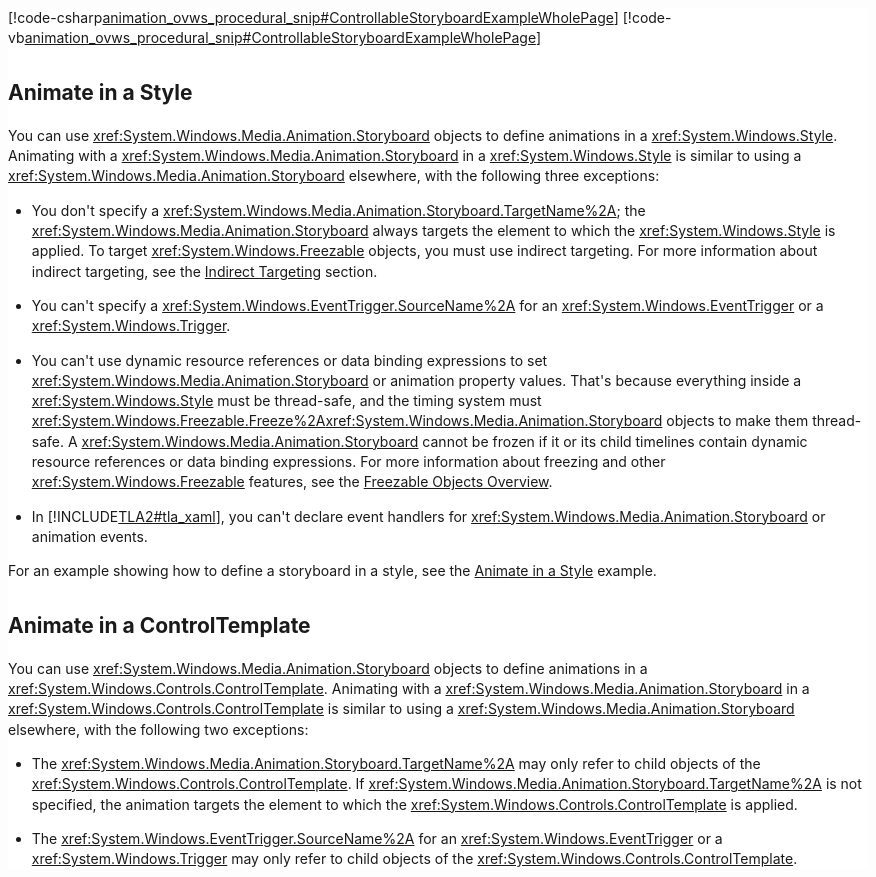  [!code-csharp[animation_ovws_procedural_snip#ControllableStoryboardExampleWholePage](../../../../samples/snippets/csharp/VS_Snippets_Wpf/animation_ovws_procedural_snip/CSharp/ControllableStoryboardExample.cs#controllablestoryboardexamplewholepage)]
 [!code-vb[animation_ovws_procedural_snip#ControllableStoryboardExampleWholePage](../../../../samples/snippets/visualbasic/VS_Snippets_Wpf/animation_ovws_procedural_snip/visualbasic/controllablestoryboardexample.vb#controllablestoryboardexamplewholepage)]  
  
<a name="usingstoryboardsinstyles"></a>   
## Animate in a Style  
 You can use <xref:System.Windows.Media.Animation.Storyboard> objects to define animations in a <xref:System.Windows.Style>. Animating with a <xref:System.Windows.Media.Animation.Storyboard> in a <xref:System.Windows.Style> is similar to using a <xref:System.Windows.Media.Animation.Storyboard> elsewhere, with the following three exceptions:  
  
-   You don't specify a <xref:System.Windows.Media.Animation.Storyboard.TargetName%2A>; the <xref:System.Windows.Media.Animation.Storyboard> always targets the element to which the <xref:System.Windows.Style> is applied. To target <xref:System.Windows.Freezable> objects, you must use indirect targeting. For more information about indirect targeting, see the [Indirect Targeting](#pathsyntaxforchangeable) section.  
  
-   You can't specify a <xref:System.Windows.EventTrigger.SourceName%2A> for an <xref:System.Windows.EventTrigger> or a <xref:System.Windows.Trigger>.  
  
-   You can't use dynamic resource references or data binding expressions to set <xref:System.Windows.Media.Animation.Storyboard> or animation property values. That's because everything inside a <xref:System.Windows.Style> must be thread-safe, and the timing system must <xref:System.Windows.Freezable.Freeze%2A><xref:System.Windows.Media.Animation.Storyboard> objects to make them thread-safe. A <xref:System.Windows.Media.Animation.Storyboard> cannot be frozen if it or its child timelines contain dynamic resource references or data binding expressions. For more information about freezing and other <xref:System.Windows.Freezable> features, see the [Freezable Objects Overview](../../../../docs/framework/wpf/advanced/freezable-objects-overview.md).  
  
-   In [!INCLUDE[TLA2#tla_xaml](../../../../includes/tla2sharptla-xaml-md.md)], you can't declare event handlers for <xref:System.Windows.Media.Animation.Storyboard> or animation events.  
  
 For an example showing how to define a storyboard in a style, see the [Animate in a Style](../../../../docs/framework/wpf/graphics-multimedia/how-to-animate-in-a-style.md) example.  
  
<a name="defineAStoryboardInAControlTemplateSection"></a>   
## Animate in a ControlTemplate  
 You can use <xref:System.Windows.Media.Animation.Storyboard> objects to define animations in a <xref:System.Windows.Controls.ControlTemplate>. Animating with a <xref:System.Windows.Media.Animation.Storyboard> in a <xref:System.Windows.Controls.ControlTemplate> is similar to using a <xref:System.Windows.Media.Animation.Storyboard> elsewhere, with the following two exceptions:  
  
-   The <xref:System.Windows.Media.Animation.Storyboard.TargetName%2A> may only refer to child objects of the <xref:System.Windows.Controls.ControlTemplate>. If <xref:System.Windows.Media.Animation.Storyboard.TargetName%2A> is not specified, the animation targets the element to which the <xref:System.Windows.Controls.ControlTemplate> is applied.  
  
-   The <xref:System.Windows.EventTrigger.SourceName%2A> for an <xref:System.Windows.EventTrigger> or a <xref:System.Windows.Trigger> may only refer to child objects of the <xref:System.Windows.Controls.ControlTemplate>.  
  